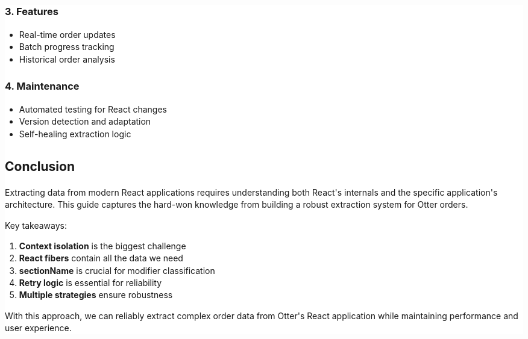 ### 3. Features
- Real-time order updates
- Batch progress tracking
- Historical order analysis

### 4. Maintenance
- Automated testing for React changes
- Version detection and adaptation
- Self-healing extraction logic

## Conclusion

Extracting data from modern React applications requires understanding both React's internals and the specific application's architecture. This guide captures the hard-won knowledge from building a robust extraction system for Otter orders.

Key takeaways:
1. **Context isolation** is the biggest challenge
2. **React fibers** contain all the data we need
3. **sectionName** is crucial for modifier classification
4. **Retry logic** is essential for reliability
5. **Multiple strategies** ensure robustness

With this approach, we can reliably extract complex order data from Otter's React application while maintaining performance and user experience.